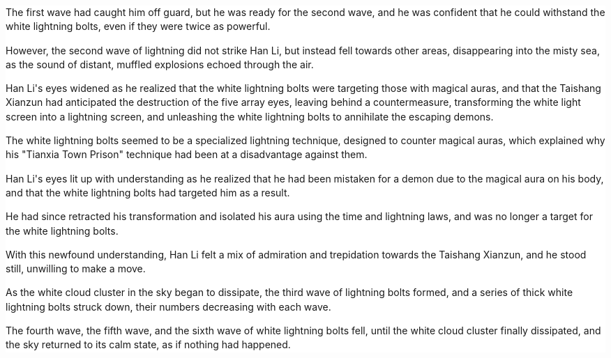The first wave had caught him off guard, but he was ready for the second wave, and he was confident that he could withstand the white lightning bolts, even if they were twice as powerful.

However, the second wave of lightning did not strike Han Li, but instead fell towards other areas, disappearing into the misty sea, as the sound of distant, muffled explosions echoed through the air.

Han Li's eyes widened as he realized that the white lightning bolts were targeting those with magical auras, and that the Taishang Xianzun had anticipated the destruction of the five array eyes, leaving behind a countermeasure, transforming the white light screen into a lightning screen, and unleashing the white lightning bolts to annihilate the escaping demons.

The white lightning bolts seemed to be a specialized lightning technique, designed to counter magical auras, which explained why his "Tianxia Town Prison" technique had been at a disadvantage against them.

Han Li's eyes lit up with understanding as he realized that he had been mistaken for a demon due to the magical aura on his body, and that the white lightning bolts had targeted him as a result.

He had since retracted his transformation and isolated his aura using the time and lightning laws, and was no longer a target for the white lightning bolts.

With this newfound understanding, Han Li felt a mix of admiration and trepidation towards the Taishang Xianzun, and he stood still, unwilling to make a move.

As the white cloud cluster in the sky began to dissipate, the third wave of lightning bolts formed, and a series of thick white lightning bolts struck down, their numbers decreasing with each wave.

The fourth wave, the fifth wave, and the sixth wave of white lightning bolts fell, until the white cloud cluster finally dissipated, and the sky returned to its calm state, as if nothing had happened.